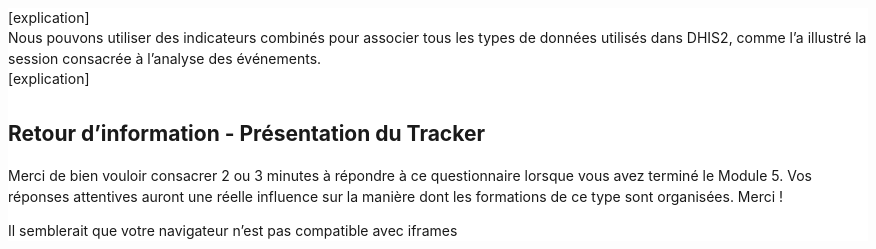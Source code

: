 \[explication\]  
Nous pouvons utiliser des indicateurs combinés pour associer tous les types de données utilisés dans DHIS2, comme l’a illustré la session consacrée à l’analyse des événements.  
\[explication\]  

Retour d’information - Présentation du Tracker
----------------------------------------------

Merci de bien vouloir consacrer 2 ou 3 minutes à répondre à ce questionnaire lorsque vous avez terminé le Module 5. Vos réponses attentives auront une réelle influence sur la manière dont les formations de ce type sont organisées. Merci !

Il semblerait que votre navigateur n’est pas compatible avec iframes
